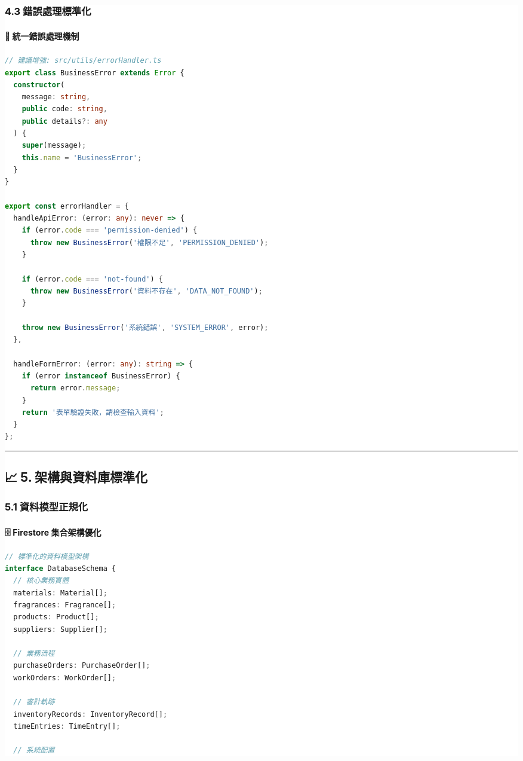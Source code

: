 ### 4.3 錯誤處理標準化

#### 🚨 統一錯誤處理機制
```typescript
// 建議增強: src/utils/errorHandler.ts
export class BusinessError extends Error {
  constructor(
    message: string,
    public code: string,
    public details?: any
  ) {
    super(message);
    this.name = 'BusinessError';
  }
}

export const errorHandler = {
  handleApiError: (error: any): never => {
    if (error.code === 'permission-denied') {
      throw new BusinessError('權限不足', 'PERMISSION_DENIED');
    }
    
    if (error.code === 'not-found') {
      throw new BusinessError('資料不存在', 'DATA_NOT_FOUND');
    }
    
    throw new BusinessError('系統錯誤', 'SYSTEM_ERROR', error);
  },
  
  handleFormError: (error: any): string => {
    if (error instanceof BusinessError) {
      return error.message;
    }
    return '表單驗證失敗，請檢查輸入資料';
  }
};
```

---

## 📈 5. 架構與資料庫標準化

### 5.1 資料模型正規化

#### 🗄️ Firestore 集合架構優化
```typescript
// 標準化的資料模型架構
interface DatabaseSchema {
  // 核心業務實體
  materials: Material[];
  fragrances: Fragrance[];
  products: Product[];
  suppliers: Supplier[];
  
  // 業務流程
  purchaseOrders: PurchaseOrder[];
  workOrders: WorkOrder[];
  
  // 審計軌跡
  inventoryRecords: InventoryRecord[];
  timeEntries: TimeEntry[];
  
  // 系統配置
```